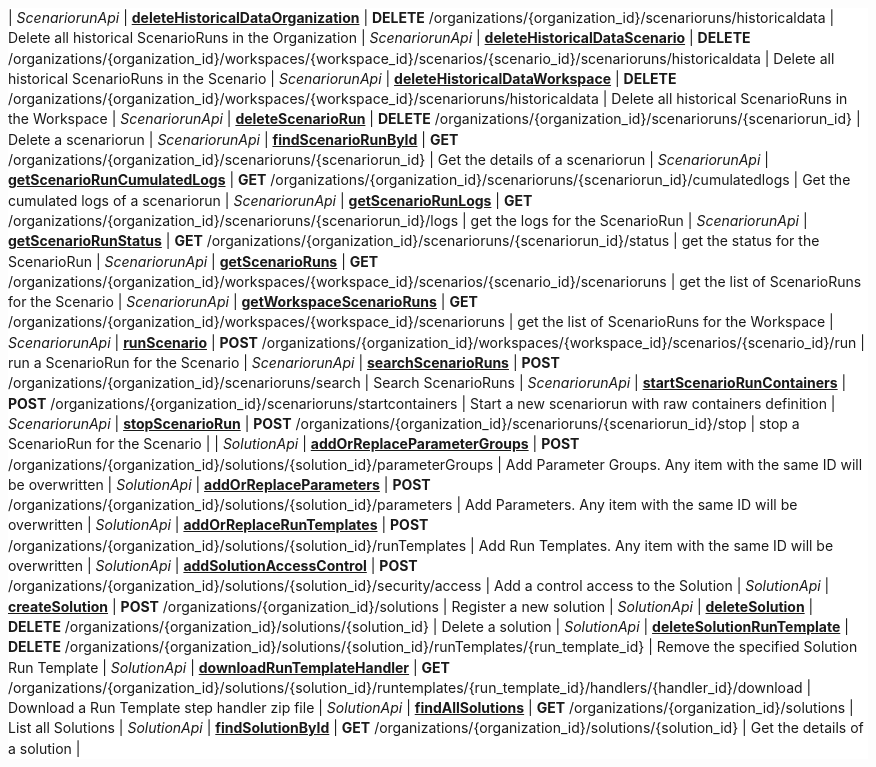 | *ScenariorunApi* | [**deleteHistoricalDataOrganization**](Apis/ScenariorunApi.md#deletehistoricaldataorganization) | **DELETE** /organizations/{organization_id}/scenarioruns/historicaldata | Delete all historical ScenarioRuns in the Organization |
*ScenariorunApi* | [**deleteHistoricalDataScenario**](Apis/ScenariorunApi.md#deletehistoricaldatascenario) | **DELETE** /organizations/{organization_id}/workspaces/{workspace_id}/scenarios/{scenario_id}/scenarioruns/historicaldata | Delete all historical ScenarioRuns in the Scenario |
*ScenariorunApi* | [**deleteHistoricalDataWorkspace**](Apis/ScenariorunApi.md#deletehistoricaldataworkspace) | **DELETE** /organizations/{organization_id}/workspaces/{workspace_id}/scenarioruns/historicaldata | Delete all historical ScenarioRuns in the Workspace |
*ScenariorunApi* | [**deleteScenarioRun**](Apis/ScenariorunApi.md#deletescenariorun) | **DELETE** /organizations/{organization_id}/scenarioruns/{scenariorun_id} | Delete a scenariorun |
*ScenariorunApi* | [**findScenarioRunById**](Apis/ScenariorunApi.md#findscenariorunbyid) | **GET** /organizations/{organization_id}/scenarioruns/{scenariorun_id} | Get the details of a scenariorun |
*ScenariorunApi* | [**getScenarioRunCumulatedLogs**](Apis/ScenariorunApi.md#getscenarioruncumulatedlogs) | **GET** /organizations/{organization_id}/scenarioruns/{scenariorun_id}/cumulatedlogs | Get the cumulated logs of a scenariorun |
*ScenariorunApi* | [**getScenarioRunLogs**](Apis/ScenariorunApi.md#getscenariorunlogs) | **GET** /organizations/{organization_id}/scenarioruns/{scenariorun_id}/logs | get the logs for the ScenarioRun |
*ScenariorunApi* | [**getScenarioRunStatus**](Apis/ScenariorunApi.md#getscenariorunstatus) | **GET** /organizations/{organization_id}/scenarioruns/{scenariorun_id}/status | get the status for the ScenarioRun |
*ScenariorunApi* | [**getScenarioRuns**](Apis/ScenariorunApi.md#getscenarioruns) | **GET** /organizations/{organization_id}/workspaces/{workspace_id}/scenarios/{scenario_id}/scenarioruns | get the list of ScenarioRuns for the Scenario |
*ScenariorunApi* | [**getWorkspaceScenarioRuns**](Apis/ScenariorunApi.md#getworkspacescenarioruns) | **GET** /organizations/{organization_id}/workspaces/{workspace_id}/scenarioruns | get the list of ScenarioRuns for the Workspace |
*ScenariorunApi* | [**runScenario**](Apis/ScenariorunApi.md#runscenario) | **POST** /organizations/{organization_id}/workspaces/{workspace_id}/scenarios/{scenario_id}/run | run a ScenarioRun for the Scenario |
*ScenariorunApi* | [**searchScenarioRuns**](Apis/ScenariorunApi.md#searchscenarioruns) | **POST** /organizations/{organization_id}/scenarioruns/search | Search ScenarioRuns |
*ScenariorunApi* | [**startScenarioRunContainers**](Apis/ScenariorunApi.md#startscenarioruncontainers) | **POST** /organizations/{organization_id}/scenarioruns/startcontainers | Start a new scenariorun with raw containers definition |
*ScenariorunApi* | [**stopScenarioRun**](Apis/ScenariorunApi.md#stopscenariorun) | **POST** /organizations/{organization_id}/scenarioruns/{scenariorun_id}/stop | stop a ScenarioRun for the Scenario |
| *SolutionApi* | [**addOrReplaceParameterGroups**](Apis/SolutionApi.md#addorreplaceparametergroups) | **POST** /organizations/{organization_id}/solutions/{solution_id}/parameterGroups | Add Parameter Groups. Any item with the same ID will be overwritten |
*SolutionApi* | [**addOrReplaceParameters**](Apis/SolutionApi.md#addorreplaceparameters) | **POST** /organizations/{organization_id}/solutions/{solution_id}/parameters | Add Parameters. Any item with the same ID will be overwritten |
*SolutionApi* | [**addOrReplaceRunTemplates**](Apis/SolutionApi.md#addorreplaceruntemplates) | **POST** /organizations/{organization_id}/solutions/{solution_id}/runTemplates | Add Run Templates. Any item with the same ID will be overwritten |
*SolutionApi* | [**addSolutionAccessControl**](Apis/SolutionApi.md#addsolutionaccesscontrol) | **POST** /organizations/{organization_id}/solutions/{solution_id}/security/access | Add a control access to the Solution |
*SolutionApi* | [**createSolution**](Apis/SolutionApi.md#createsolution) | **POST** /organizations/{organization_id}/solutions | Register a new solution |
*SolutionApi* | [**deleteSolution**](Apis/SolutionApi.md#deletesolution) | **DELETE** /organizations/{organization_id}/solutions/{solution_id} | Delete a solution |
*SolutionApi* | [**deleteSolutionRunTemplate**](Apis/SolutionApi.md#deletesolutionruntemplate) | **DELETE** /organizations/{organization_id}/solutions/{solution_id}/runTemplates/{run_template_id} | Remove the specified Solution Run Template |
*SolutionApi* | [**downloadRunTemplateHandler**](Apis/SolutionApi.md#downloadruntemplatehandler) | **GET** /organizations/{organization_id}/solutions/{solution_id}/runtemplates/{run_template_id}/handlers/{handler_id}/download | Download a Run Template step handler zip file |
*SolutionApi* | [**findAllSolutions**](Apis/SolutionApi.md#findallsolutions) | **GET** /organizations/{organization_id}/solutions | List all Solutions |
*SolutionApi* | [**findSolutionById**](Apis/SolutionApi.md#findsolutionbyid) | **GET** /organizations/{organization_id}/solutions/{solution_id} | Get the details of a solution |